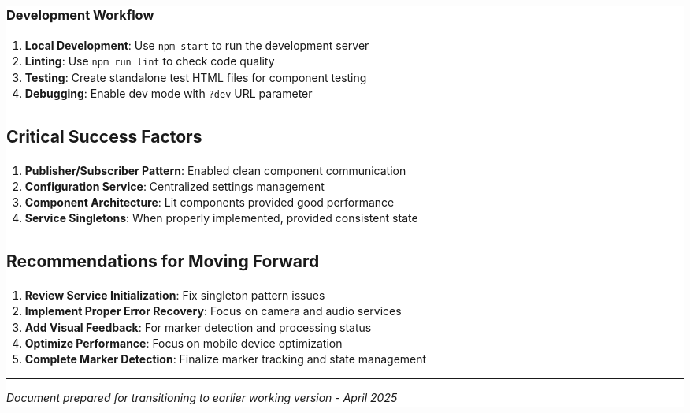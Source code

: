 ### Development Workflow

1. **Local Development**: Use `npm start` to run the development server
2. **Linting**: Use `npm run lint` to check code quality
3. **Testing**: Create standalone test HTML files for component testing
4. **Debugging**: Enable dev mode with `?dev` URL parameter

## Critical Success Factors

1. **Publisher/Subscriber Pattern**: Enabled clean component communication
2. **Configuration Service**: Centralized settings management 
3. **Component Architecture**: Lit components provided good performance
4. **Service Singletons**: When properly implemented, provided consistent state

## Recommendations for Moving Forward

1. **Review Service Initialization**: Fix singleton pattern issues
2. **Implement Proper Error Recovery**: Focus on camera and audio services
3. **Add Visual Feedback**: For marker detection and processing status
4. **Optimize Performance**: Focus on mobile device optimization
5. **Complete Marker Detection**: Finalize marker tracking and state management

---

*Document prepared for transitioning to earlier working version - April 2025* 